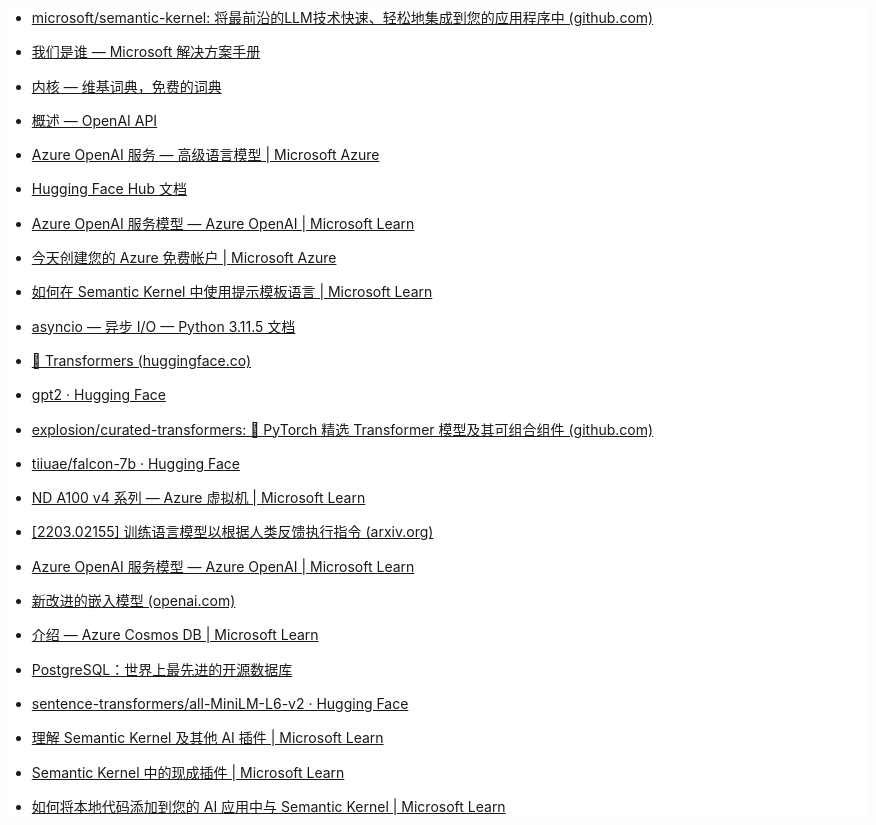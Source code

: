 +   [microsoft/semantic-kernel: 将最前沿的LLM技术快速、轻松地集成到您的应用程序中 (github.com)](https://github.com/microsoft/semantic-kernel)

+   [我们是谁 — Microsoft 解决方案手册](https://playbook.microsoft.com/code-with-engineering/ISE/)

+   [内核 — 维基词典，免费的词典](https://en.wiktionary.org/wiki/kernel)

+   [概述 — OpenAI API](https://platform.openai.com/overview)

+   [Azure OpenAI 服务 — 高级语言模型 | Microsoft Azure](https://azure.microsoft.com/en-us/products/ai-services/openai-service)

+   [Hugging Face Hub 文档](https://huggingface.co/docs/hub/index)

+   [Azure OpenAI 服务模型 — Azure OpenAI | Microsoft Learn](https://learn.microsoft.com/en-us/azure/ai-services/openai/concepts/models#gpt-35)

+   [今天创建您的 Azure 免费帐户 | Microsoft Azure](https://azure.microsoft.com/en-gb/free/search/?ef_id=_k_2411806e795914439019e49fb1bde4ba_k_&OCID=AIDcmm3bvqzxp1_SEM__k_2411806e795914439019e49fb1bde4ba_k_&msclkid=2411806e795914439019e49fb1bde4ba)

+   [如何在 Semantic Kernel 中使用提示模板语言 | Microsoft Learn](https://learn.microsoft.com/en-us/semantic-kernel/prompt-engineering/prompt-template-syntax)

+   [asyncio — 异步 I/O — Python 3.11.5 文档](https://docs.python.org/3/library/asyncio.html)

+   [🤗 Transformers (huggingface.co)](https://huggingface.co/docs/transformers/index)

+   [gpt2 · Hugging Face](https://huggingface.co/gpt2)

+   [explosion/curated-transformers: 🤖 PyTorch 精选 Transformer 模型及其可组合组件 (github.com)](https://github.com/explosion/curated-transformers)

+   [tiiuae/falcon-7b · Hugging Face](https://huggingface.co/tiiuae/falcon-7b)

+   [ND A100 v4 系列 — Azure 虚拟机 | Microsoft Learn](https://learn.microsoft.com/en-us/azure/virtual-machines/nda100-v4-series)

+   [[2203.02155] 训练语言模型以根据人类反馈执行指令 (arxiv.org)](https://arxiv.org/abs/2203.02155)

+   [Azure OpenAI 服务模型 — Azure OpenAI | Microsoft Learn](https://learn.microsoft.com/en-us/azure/ai-services/openai/concepts/models#embeddings-models)

+   [新改进的嵌入模型 (openai.com)](https://openai.com/blog/new-and-improved-embedding-model)

+   [介绍 — Azure Cosmos DB | Microsoft Learn](https://learn.microsoft.com/en-us/azure/cosmos-db/introduction)

+   [PostgreSQL：世界上最先进的开源数据库](https://www.postgresql.org/)

+   [sentence-transformers/all-MiniLM-L6-v2 · Hugging Face](https://huggingface.co/sentence-transformers/all-MiniLM-L6-v2)

+   [理解 Semantic Kernel 及其他 AI 插件 | Microsoft Learn](https://learn.microsoft.com/en-us/semantic-kernel/ai-orchestration/plugins?tabs=Csharp)

+   [Semantic Kernel 中的现成插件 | Microsoft Learn](https://learn.microsoft.com/en-us/semantic-kernel/ai-orchestration/out-of-the-box-plugins?tabs=python)

+   [如何将本地代码添加到您的 AI 应用中与 Semantic Kernel | Microsoft Learn](https://learn.microsoft.com/en-us/semantic-kernel/ai-orchestration/native-functions?tabs=python)
